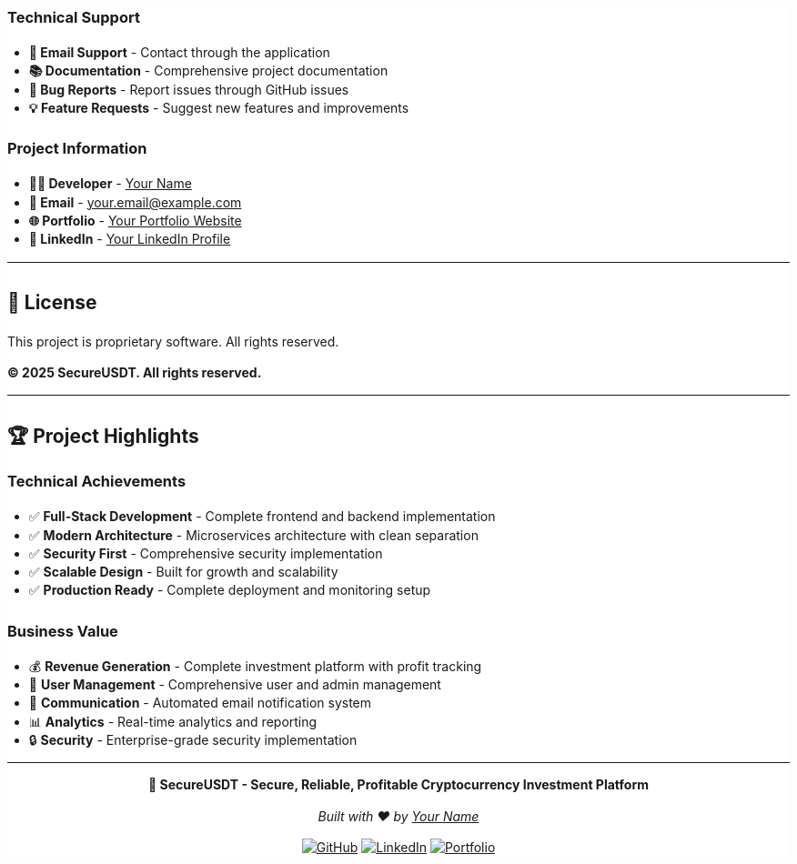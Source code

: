 ### **Technical Support**
- **📧 Email Support** - Contact through the application
- **📚 Documentation** - Comprehensive project documentation
- **🐛 Bug Reports** - Report issues through GitHub issues
- **💡 Feature Requests** - Suggest new features and improvements

### **Project Information**
- **👨‍💻 Developer** - [Your Name](https://github.com/yourusername)
- **📧 Email** - your.email@example.com
- **🌐 Portfolio** - [Your Portfolio Website](https://yourportfolio.com)
- **💼 LinkedIn** - [Your LinkedIn Profile](https://linkedin.com/in/yourprofile)

---

## 📄 **License**

This project is proprietary software. All rights reserved.

**© 2025 SecureUSDT. All rights reserved.**

---

## 🏆 **Project Highlights**

### **Technical Achievements**
- ✅ **Full-Stack Development** - Complete frontend and backend implementation
- ✅ **Modern Architecture** - Microservices architecture with clean separation
- ✅ **Security First** - Comprehensive security implementation
- ✅ **Scalable Design** - Built for growth and scalability
- ✅ **Production Ready** - Complete deployment and monitoring setup

### **Business Value**
- 💰 **Revenue Generation** - Complete investment platform with profit tracking
- 👥 **User Management** - Comprehensive user and admin management
- 📧 **Communication** - Automated email notification system
- 📊 **Analytics** - Real-time analytics and reporting
- 🔒 **Security** - Enterprise-grade security implementation

---

<div align="center">

**🚀 SecureUSDT - Secure, Reliable, Profitable Cryptocurrency Investment Platform**

*Built with ❤️ by [Your Name](https://github.com/yourusername)*

[![GitHub](https://img.shields.io/badge/GitHub-Repository-black.svg)](https://github.com/yourusername/secureusdt)
[![LinkedIn](https://img.shields.io/badge/LinkedIn-Profile-blue.svg)](https://linkedin.com/in/yourprofile)
[![Portfolio](https://img.shields.io/badge/Portfolio-Website-green.svg)](https://yourportfolio.com)

</div>